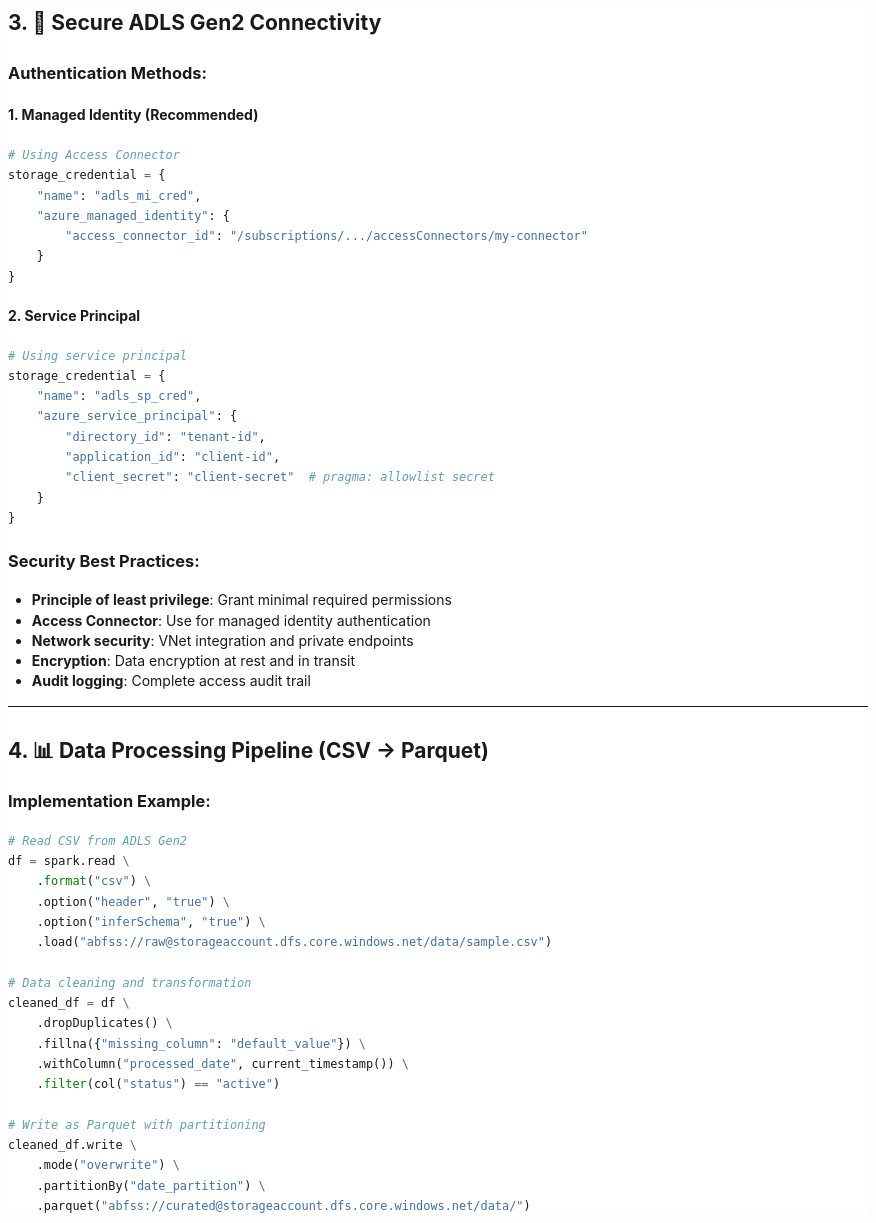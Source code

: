 ## 3. 🔐 Secure ADLS Gen2 Connectivity

### **Authentication Methods:**

#### **1. Managed Identity (Recommended)**

```python
# Using Access Connector
storage_credential = {
    "name": "adls_mi_cred",
    "azure_managed_identity": {
        "access_connector_id": "/subscriptions/.../accessConnectors/my-connector"
    }
}
```

#### **2. Service Principal**

```python
# Using service principal
storage_credential = {
    "name": "adls_sp_cred",
    "azure_service_principal": {
        "directory_id": "tenant-id",
        "application_id": "client-id",
        "client_secret": "client-secret"  # pragma: allowlist secret
    }
}
```

### **Security Best Practices:**

- **Principle of least privilege**: Grant minimal required permissions
- **Access Connector**: Use for managed identity authentication
- **Network security**: VNet integration and private endpoints
- **Encryption**: Data encryption at rest and in transit
- **Audit logging**: Complete access audit trail

---

## 4. 📊 Data Processing Pipeline (CSV → Parquet)

### **Implementation Example:**

```python
# Read CSV from ADLS Gen2
df = spark.read \
    .format("csv") \
    .option("header", "true") \
    .option("inferSchema", "true") \
    .load("abfss://raw@storageaccount.dfs.core.windows.net/data/sample.csv")

# Data cleaning and transformation
cleaned_df = df \
    .dropDuplicates() \
    .fillna({"missing_column": "default_value"}) \
    .withColumn("processed_date", current_timestamp()) \
    .filter(col("status") == "active")

# Write as Parquet with partitioning
cleaned_df.write \
    .mode("overwrite") \
    .partitionBy("date_partition") \
    .parquet("abfss://curated@storageaccount.dfs.core.windows.net/data/")
```